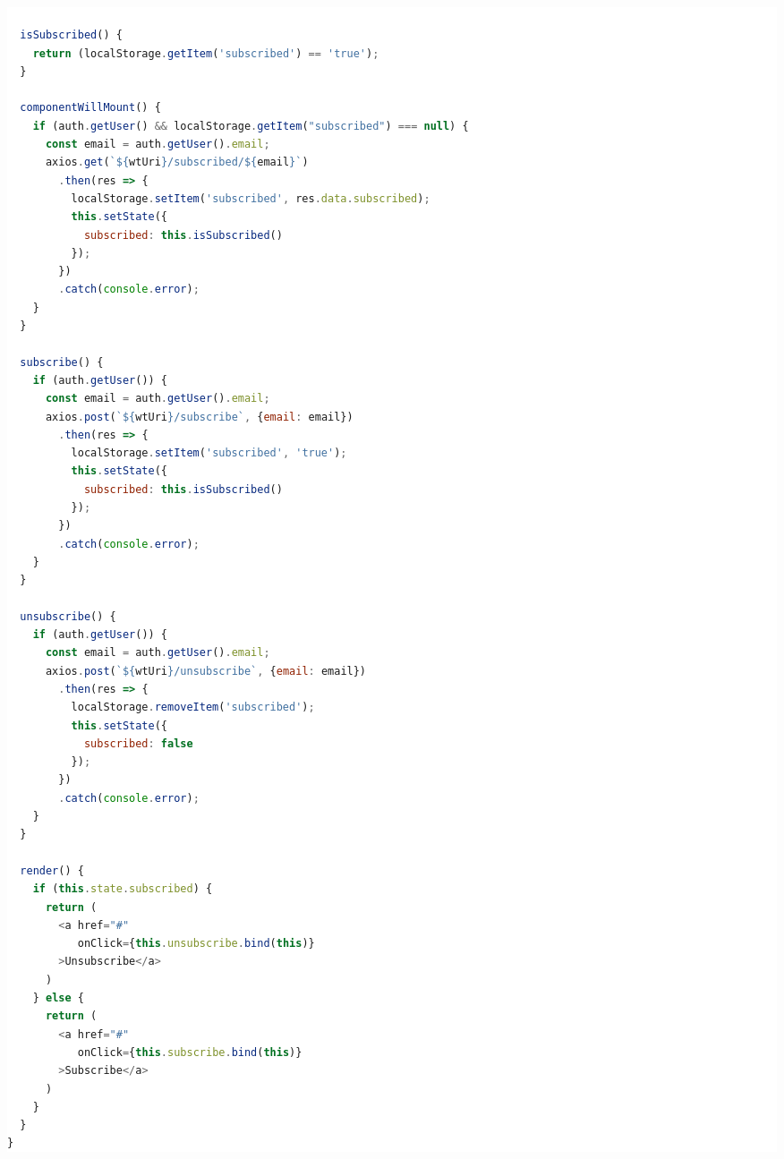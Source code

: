 ```js

  isSubscribed() {
    return (localStorage.getItem('subscribed') == 'true');
  }

  componentWillMount() {
    if (auth.getUser() && localStorage.getItem("subscribed") === null) {
      const email = auth.getUser().email;
      axios.get(`${wtUri}/subscribed/${email}`)
        .then(res => {
          localStorage.setItem('subscribed', res.data.subscribed);
          this.setState({
            subscribed: this.isSubscribed()
          });
        })
        .catch(console.error);
    }
  }

  subscribe() {
    if (auth.getUser()) {
      const email = auth.getUser().email;
      axios.post(`${wtUri}/subscribe`, {email: email})
        .then(res => {
          localStorage.setItem('subscribed', 'true');
          this.setState({
            subscribed: this.isSubscribed()
          });
        })
        .catch(console.error);
    }
  }

  unsubscribe() {
    if (auth.getUser()) {
      const email = auth.getUser().email;
      axios.post(`${wtUri}/unsubscribe`, {email: email})
        .then(res => {
          localStorage.removeItem('subscribed');
          this.setState({
            subscribed: false
          });
        })
        .catch(console.error);
    }
  }

  render() {
    if (this.state.subscribed) {
      return (
        <a href="#"
           onClick={this.unsubscribe.bind(this)}
        >Unsubscribe</a>
      )
    } else {
      return (
        <a href="#"
           onClick={this.subscribe.bind(this)}
        >Subscribe</a>
      )
    }
  }
}
```